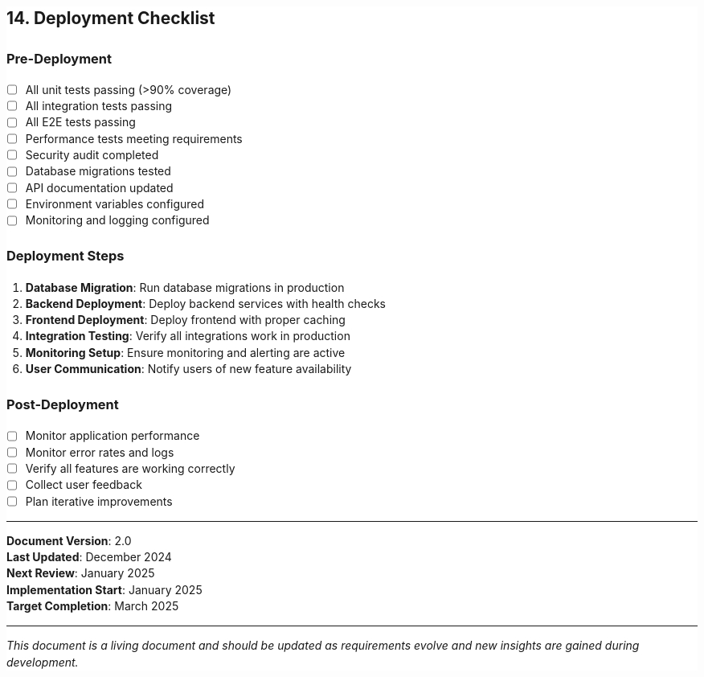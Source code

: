 
## 14. Deployment Checklist

### Pre-Deployment
- [ ] All unit tests passing (>90% coverage)
- [ ] All integration tests passing
- [ ] All E2E tests passing
- [ ] Performance tests meeting requirements
- [ ] Security audit completed
- [ ] Database migrations tested
- [ ] API documentation updated
- [ ] Environment variables configured
- [ ] Monitoring and logging configured

### Deployment Steps
1. **Database Migration**: Run database migrations in production
2. **Backend Deployment**: Deploy backend services with health checks
3. **Frontend Deployment**: Deploy frontend with proper caching
4. **Integration Testing**: Verify all integrations work in production
5. **Monitoring Setup**: Ensure monitoring and alerting are active
6. **User Communication**: Notify users of new feature availability

### Post-Deployment
- [ ] Monitor application performance
- [ ] Monitor error rates and logs
- [ ] Verify all features are working correctly
- [ ] Collect user feedback
- [ ] Plan iterative improvements

---

**Document Version**: 2.0  
**Last Updated**: December 2024  
**Next Review**: January 2025  
**Implementation Start**: January 2025  
**Target Completion**: March 2025

---

*This document is a living document and should be updated as requirements evolve and new insights are gained during development.*
